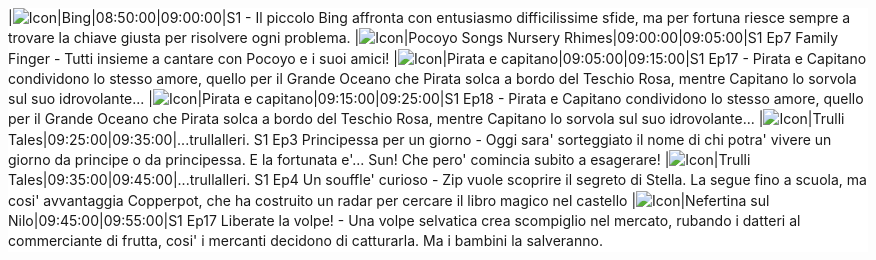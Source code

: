 |![Icon](https://guidatv.sky.it/uuid/kids_cover_l4Al8lvJi.png)|Bing|08:50:00|09:00:00|S1 - Il piccolo Bing affronta con entusiasmo difficilissime sfide, ma per fortuna riesce sempre a trovare la chiave giusta per risolvere ogni problema.
|![Icon](https://guidatv.sky.it/uuid/kids_cover_l4Al8lvJi.png)|Pocoyo Songs Nursery Rhimes|09:00:00|09:05:00|S1 Ep7 Family Finger - Tutti insieme a cantare con Pocoyo e i suoi amici!
|![Icon](https://guidatv.sky.it/uuid/kids_cover_l4Al8lvJi.png)|Pirata e capitano|09:05:00|09:15:00|S1 Ep17 - Pirata e Capitano condividono lo stesso amore, quello per il Grande Oceano che Pirata solca a bordo del Teschio Rosa, mentre Capitano lo sorvola sul suo idrovolante...
|![Icon](https://guidatv.sky.it/uuid/kids_cover_l4Al8lvJi.png)|Pirata e capitano|09:15:00|09:25:00|S1 Ep18 - Pirata e Capitano condividono lo stesso amore, quello per il Grande Oceano che Pirata solca a bordo del Teschio Rosa, mentre Capitano lo sorvola sul suo idrovolante...
|![Icon](https://guidatv.sky.it/uuid/kids_cover_l4Al8lvJi.png)|Trulli Tales|09:25:00|09:35:00|...trullalleri. S1 Ep3 Principessa per un giorno - Oggi sara&#039; sorteggiato il nome di chi potra&#039; vivere un giorno da principe o da principessa. E la fortunata e&#039;... Sun! Che pero&#039; comincia subito a esagerare!
|![Icon](https://guidatv.sky.it/uuid/kids_cover_l4Al8lvJi.png)|Trulli Tales|09:35:00|09:45:00|...trullalleri. S1 Ep4 Un souffle&#039; curioso - Zip vuole scoprire il segreto di Stella. La segue fino a scuola, ma cosi&#039; avvantaggia Copperpot, che ha costruito un radar per cercare il libro magico nel castello
|![Icon](https://guidatv.sky.it/uuid/kids_cover_l4Al8lvJi.png)|Nefertina sul Nilo|09:45:00|09:55:00|S1 Ep17 Liberate la volpe! - Una volpe selvatica crea scompiglio nel mercato, rubando i datteri al commerciante di frutta, cosi&#039; i mercanti decidono di catturarla. Ma i bambini la salveranno.
